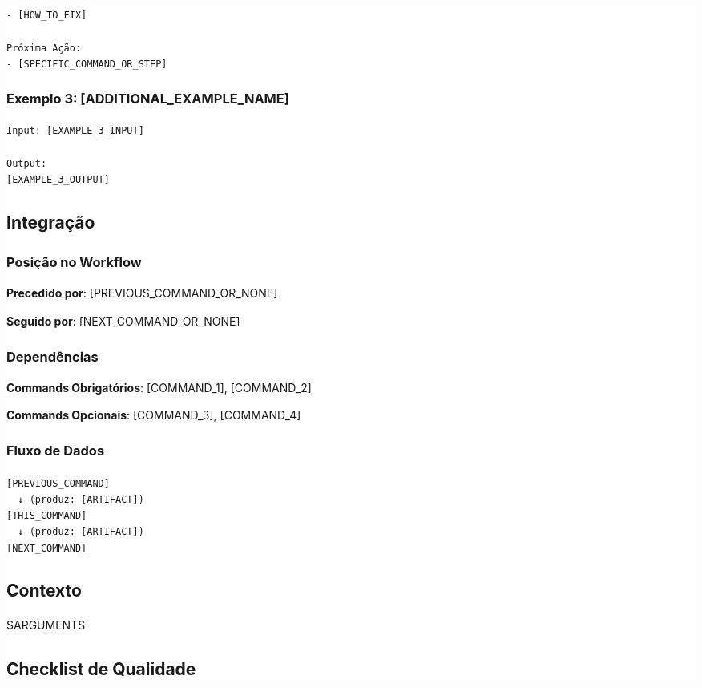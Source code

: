 ```
- [HOW_TO_FIX]

Próxima Ação:
- [SPECIFIC_COMMAND_OR_STEP]
```



### Exemplo 3: [ADDITIONAL_EXAMPLE_NAME]



```
Input: [EXAMPLE_3_INPUT]

Output:
[EXAMPLE_3_OUTPUT]
```

## Integração



### Posição no Workflow

**Precedido por**: [PREVIOUS_COMMAND_OR_NONE]

**Seguido por**: [NEXT_COMMAND_OR_NONE]

### Dependências

**Commands Obrigatórios**: [COMMAND_1], [COMMAND_2]

**Commands Opcionais**: [COMMAND_3], [COMMAND_4]

### Fluxo de Dados

```
[PREVIOUS_COMMAND] 
  ↓ (produz: [ARTIFACT])
[THIS_COMMAND]
  ↓ (produz: [ARTIFACT])
[NEXT_COMMAND]
```



## Contexto

$ARGUMENTS



## Checklist de Qualidade


